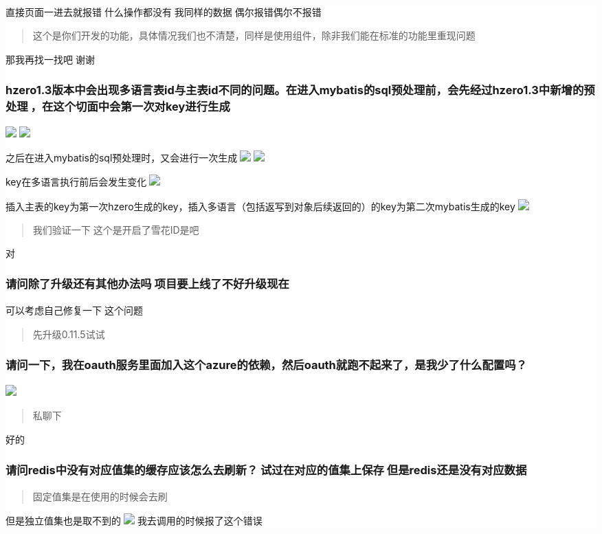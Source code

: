 
直接页面一进去就报错 什么操作都没有 我同样的数据 偶尔报错偶尔不报错

>这个是你们开发的功能，具体情况我们也不清楚，同样是使用组件，除非我们能在标准的功能里重现问题

那我再找一找吧 谢谢



### hzero1.3版本中会出现多语言表id与主表id不同的问题。在进入mybatis的sql预处理前，会先经过hzero1.3中新增的预处理  ，在这个切面中会第一次对key进行生成
![](https://img2020.cnblogs.com/blog/1231979/202003/1231979-20200330225746007-1075742368.png)
![](https://img2020.cnblogs.com/blog/1231979/202003/1231979-20200330225800033-1354953839.png)

之后在进入mybatis的sql预处理时，又会进行一次生成
![](https://img2020.cnblogs.com/blog/1231979/202003/1231979-20200330225830380-1170823682.png)
![](https://img2020.cnblogs.com/blog/1231979/202003/1231979-20200330225840914-856519868.png)

key在多语言执行前后会发生变化
![](https://img2020.cnblogs.com/blog/1231979/202003/1231979-20200330225854731-1399463711.png)



插入主表的key为第一次hzero生成的key，插入多语言（包括返写到对象后续返回的）的key为第二次mybatis生成的key
![](https://img2020.cnblogs.com/blog/1231979/202003/1231979-20200330225908288-301312205.png)

>我们验证一下 这个是开启了雪花ID是吧

对



###  请问除了升级还有其他办法吗 项目要上线了不好升级现在
可以考虑自己修复一下 这个问题

>先升级0.11.5试试



### 请问一下，我在oauth服务里面加入这个azure的依赖，然后oauth就跑不起来了，是我少了什么配置吗？
![](https://img2020.cnblogs.com/blog/1231979/202003/1231979-20200330225927247-1715583565.png)

>私聊下

好的


### 请问redis中没有对应值集的缓存应该怎么去刷新？  试过在对应的值集上保存 但是redis还是没有对应数据

>固定值集是在使用的时候会去刷

但是独立值集也是取不到的
![](https://img2020.cnblogs.com/blog/1231979/202003/1231979-20200330225629773-1337643002.png)
我去调用的时候报了这个错误

